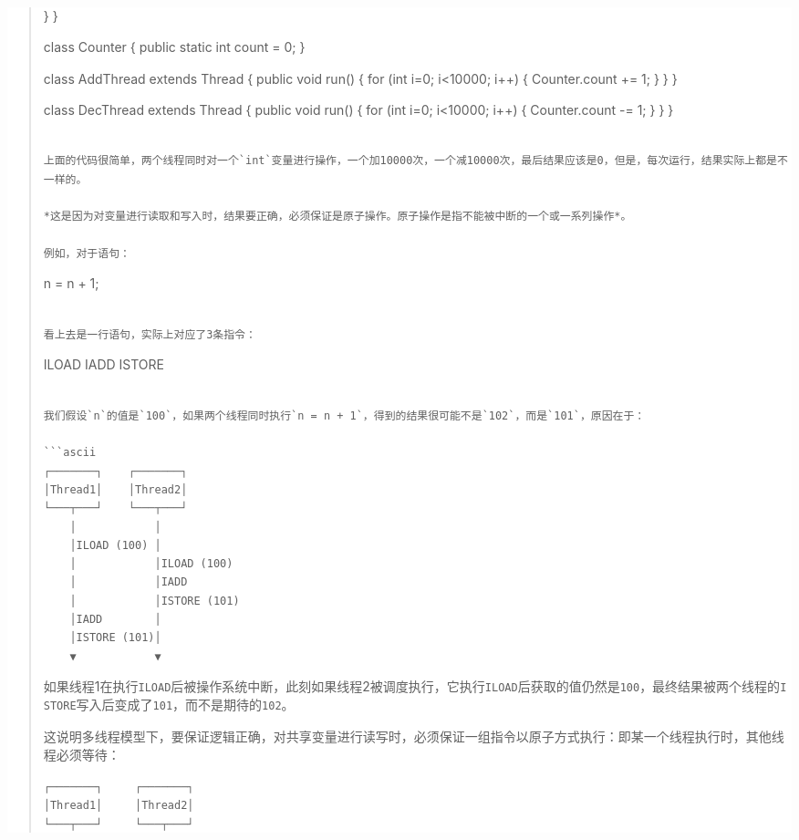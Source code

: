 >  }
> }
> 
> class Counter {
>  public static int count = 0;
> }
> 
> class AddThread extends Thread {
>  public void run() {
>      for (int i=0; i<10000; i++) { Counter.count += 1; }
>  }
> }
> 
> class DecThread extends Thread {
>  public void run() {
>      for (int i=0; i<10000; i++) { Counter.count -= 1; }
>  }
> }
> 
> ```
>
> 上面的代码很简单，两个线程同时对一个`int`变量进行操作，一个加10000次，一个减10000次，最后结果应该是0，但是，每次运行，结果实际上都是不一样的。
>
> *这是因为对变量进行读取和写入时，结果要正确，必须保证是原子操作。原子操作是指不能被中断的一个或一系列操作*。
>
> 例如，对于语句：
>
> ```
> n = n + 1;
> ```
>
> 看上去是一行语句，实际上对应了3条指令：
>
> ```
> ILOAD
> IADD
> ISTORE
> ```
>
> 我们假设`n`的值是`100`，如果两个线程同时执行`n = n + 1`，得到的结果很可能不是`102`，而是`101`，原因在于：
>
> ```ascii
> ┌───────┐    ┌───────┐
> │Thread1│    │Thread2│
> └───┬───┘    └───┬───┘
>     │            │
>     │ILOAD (100) │
>     │            │ILOAD (100)
>     │            │IADD
>     │            │ISTORE (101)
>     │IADD        │
>     │ISTORE (101)│
>     ▼            ▼
> ```
>
> 如果线程1在执行`ILOAD`后被操作系统中断，此刻如果线程2被调度执行，它执行`ILOAD`后获取的值仍然是`100`，最终结果被两个线程的`ISTORE`写入后变成了`101`，而不是期待的`102`。
>
> 这说明多线程模型下，要保证逻辑正确，对共享变量进行读写时，必须保证一组指令以原子方式执行：即某一个线程执行时，其他线程必须等待：
>
> ```ascii
> ┌───────┐     ┌───────┐
> │Thread1│     │Thread2│
> └───┬───┘     └───┬───┘